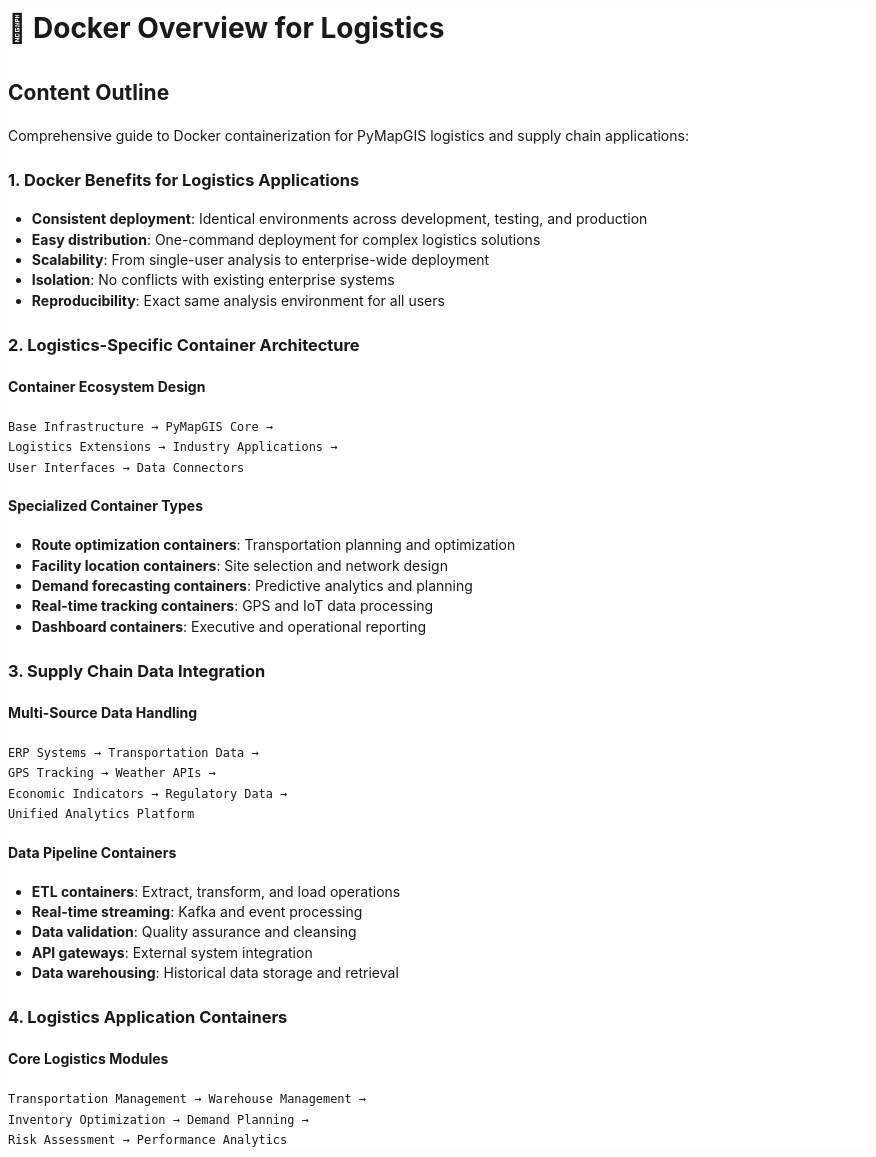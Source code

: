 # 🐳 Docker Overview for Logistics

## Content Outline

Comprehensive guide to Docker containerization for PyMapGIS logistics and supply chain applications:

### 1. Docker Benefits for Logistics Applications
- **Consistent deployment**: Identical environments across development, testing, and production
- **Easy distribution**: One-command deployment for complex logistics solutions
- **Scalability**: From single-user analysis to enterprise-wide deployment
- **Isolation**: No conflicts with existing enterprise systems
- **Reproducibility**: Exact same analysis environment for all users

### 2. Logistics-Specific Container Architecture

#### Container Ecosystem Design
```
Base Infrastructure → PyMapGIS Core → 
Logistics Extensions → Industry Applications → 
User Interfaces → Data Connectors
```

#### Specialized Container Types
- **Route optimization containers**: Transportation planning and optimization
- **Facility location containers**: Site selection and network design
- **Demand forecasting containers**: Predictive analytics and planning
- **Real-time tracking containers**: GPS and IoT data processing
- **Dashboard containers**: Executive and operational reporting

### 3. Supply Chain Data Integration

#### Multi-Source Data Handling
```
ERP Systems → Transportation Data → 
GPS Tracking → Weather APIs → 
Economic Indicators → Regulatory Data → 
Unified Analytics Platform
```

#### Data Pipeline Containers
- **ETL containers**: Extract, transform, and load operations
- **Real-time streaming**: Kafka and event processing
- **Data validation**: Quality assurance and cleansing
- **API gateways**: External system integration
- **Data warehousing**: Historical data storage and retrieval

### 4. Logistics Application Containers

#### Core Logistics Modules
```
Transportation Management → Warehouse Management → 
Inventory Optimization → Demand Planning → 
Risk Assessment → Performance Analytics
```

